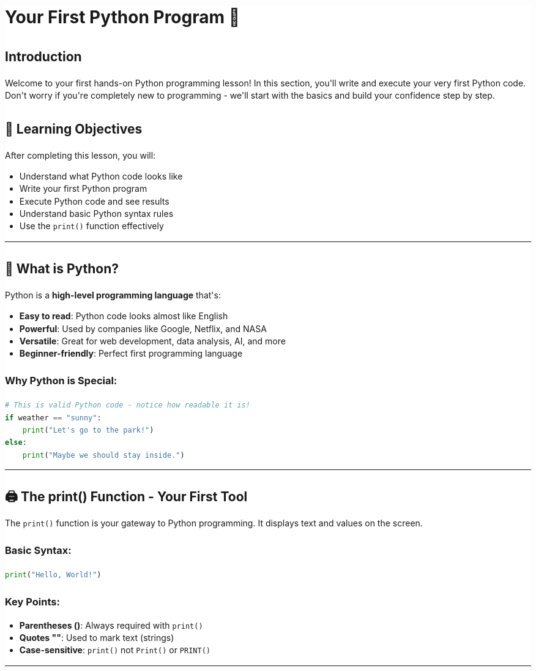 # Your First Python Program 🚀

## Introduction

Welcome to your first hands-on Python programming lesson! In this section, you'll write and execute your very first Python code. Don't worry if you're completely new to programming - we'll start with the basics and build your confidence step by step.

## 🎯 Learning Objectives

After completing this lesson, you will:
- Understand what Python code looks like
- Write your first Python program
- Execute Python code and see results
- Understand basic Python syntax rules
- Use the `print()` function effectively

---

## 🐍 What is Python?

Python is a **high-level programming language** that's:
- **Easy to read**: Python code looks almost like English
- **Powerful**: Used by companies like Google, Netflix, and NASA
- **Versatile**: Great for web development, data analysis, AI, and more
- **Beginner-friendly**: Perfect first programming language

### Why Python is Special:
```python
# This is valid Python code - notice how readable it is!
if weather == "sunny":
    print("Let's go to the park!")
else:
    print("Maybe we should stay inside.")
```

---

## 🖨️ The print() Function - Your First Tool

The `print()` function is your gateway to Python programming. It displays text and values on the screen.

### Basic Syntax:
```python
print("Hello, World!")
```

### Key Points:
- **Parentheses ()**: Always required with `print()`
- **Quotes ""**: Used to mark text (strings)
- **Case-sensitive**: `print()` not `Print()` or `PRINT()`

---